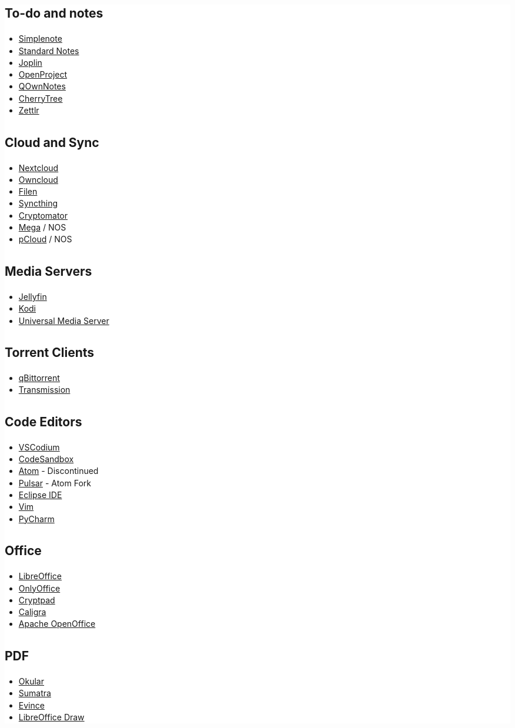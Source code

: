 ## To-do and notes
- [Simplenote](https://simplenote.com/)
- [Standard Notes](https://standardnotes.com/)
- [Joplin](https://joplinapp.org/)
- [OpenProject](https://www.openproject.org/)
- [QOwnNotes](https://www.qownnotes.org/)
- [CherryTree](https://www.giuspen.com/cherrytree/)
- [Zettlr](https://www.zettlr.com/)

## Cloud and Sync
- [Nextcloud](https://nextcloud.com)
- [Owncloud](https://owncloud.com/)
- [Filen](https://filen.io/)
- [Syncthing](https://syncthing.net/)
- [Cryptomator](https://cryptomator.org/)
- [Mega](https://mega.nz/aff=PcyK0CWBbwY) / NOS
- [pCloud](https://www.pcloud.com/) / NOS

## Media Servers
- [Jellyfin](https://jellyfin.org/)
- [Kodi](https://kodi.tv/)
- [Universal Media Server](https://www.universalmediaserver.com/)

## Torrent Clients
- [qBittorrent](https://www.qbittorrent.org/)
- [Transmission](https://transmissionbt.com/)

## Code Editors

- [VSCodium](https://vscodium.com/)
- [CodeSandbox](https://codesandbox.io/)
- [Atom](https://atom.io/) - Discontinued 
- [Pulsar](https://pulsar-edit.dev/) - Atom Fork
- [Eclipse IDE](https://www.eclipse.org/ide/)
- [Vim](https://www.vim.org/)
- [PyCharm](https://www.jetbrains.com/pycharm/)

## Office
- [LibreOffice](https://libreoffice.org)
- [OnlyOffice](https://onlyoffice.com)
- [Cryptpad](https://cryptpad.fr/)
- [Caligra](https://calligra.org/)
- [Apache OpenOffice](https://www.openoffice.org/)

## PDF
- [Okular](https://okular.kde.org)
- [Sumatra](https://www.sumatrapdfreader.org/free-pdf-reader)
- [Evince](https://wiki.gnome.org/Apps/Evince)
- [LibreOffice Draw](https://www.libreoffice.org/discover/draw/)
